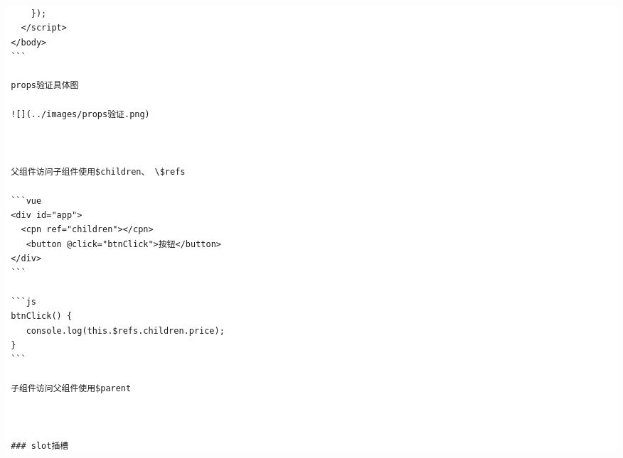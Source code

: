          });
       </script>
     </body>
     ```
     
     props验证具体图
     
     ![](../images/props验证.png)
     
     
     
     父组件访问子组件使用$children、 \$refs
     
     ```vue
     <div id="app">
       <cpn ref="children"></cpn>
     	<button @click="btnClick">按钮</button>
     </div>
     ```
     
     ```js
     btnClick() {
     	console.log(this.$refs.children.price);
     }
     ```
     
     子组件访问父组件使用$parent
     
     
     
     ### slot插槽
     